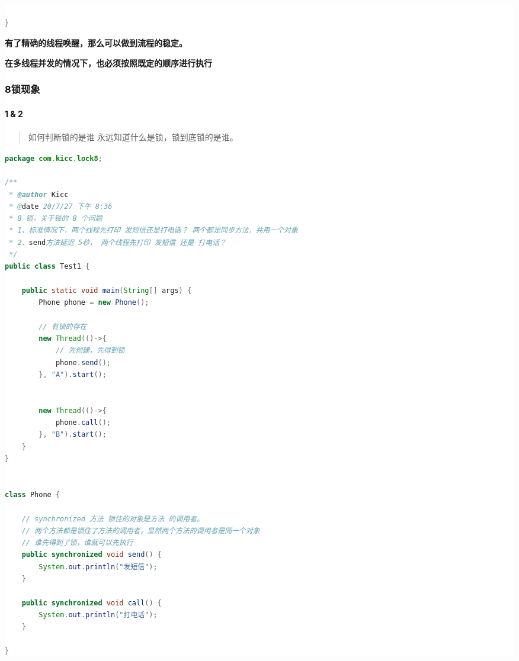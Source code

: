 ```java

}
```

**有了精确的线程唤醒，那么可以做到流程的稳定。**

**在多线程并发的情况下，也必须按照既定的顺序进行执行**





### 8锁现象

####  1 & 2

> 如何判断锁的是谁 永远知道什么是锁，锁到底锁的是谁。



```java
package com.kicc.lock8;

/**
 * @author Kicc
 * @date 20/7/27 下午 8:36
 * 8 锁，关于锁的 8 个问题
 * 1、标准情况下，两个线程先打印 发短信还是打电话？ 两个都是同步方法，共用一个对象
 * 2、send方法延迟 5秒， 两个线程先打印 发短信 还是 打电话？
 */
public class Test1 {

    public static void main(String[] args) {
        Phone phone = new Phone();

        // 有锁的存在
        new Thread(()->{
            // 先创建，先得到锁
            phone.send();
        }, "A").start();


        new Thread(()->{
            phone.call();
        }, "B").start();
    }
}


class Phone {

    // synchronized 方法 锁住的对象是方法 的调用者。
    // 两个方法都是锁住了方法的调用者，显然两个方法的调用者是同一个对象
    // 谁先得到了锁，谁就可以先执行
    public synchronized void send() {
        System.out.println("发短信");
    }

    public synchronized void call() {
        System.out.println("打电话");
    }

}
```
